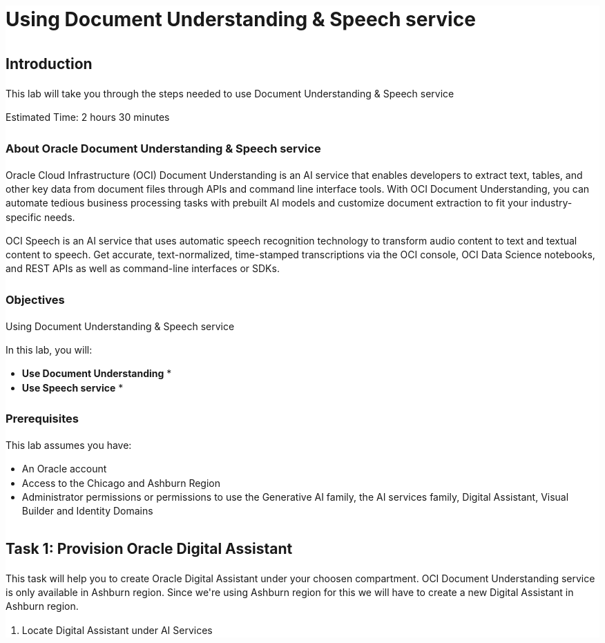 # Using Document Understanding & Speech service

## Introduction

This lab will take you through the steps needed to use Document Understanding & Speech service

Estimated Time: 2 hours 30 minutes

### About Oracle Document Understanding & Speech service

Oracle Cloud Infrastructure (OCI) Document Understanding is an AI service that enables developers to extract text, tables, and other key data from document files through APIs and command line interface tools. With OCI Document Understanding, you can automate tedious business processing tasks with prebuilt AI models and customize document extraction to fit your industry-specific needs.

OCI Speech is an AI service that uses automatic speech recognition technology to transform audio content to text and textual content to speech. Get accurate, text-normalized, time-stamped transcriptions via the OCI console, OCI Data Science notebooks, and REST APIs as well as command-line interfaces or SDKs.

### Objectives

Using Document Understanding & Speech service

In this lab, you will:

* **Use Document Understanding**
  * 
* **Use Speech service**
  * 

### Prerequisites

This lab assumes you have:

* An Oracle account
* Access to the Chicago and Ashburn Region
* Administrator permissions or permissions to use the Generative AI family, the AI services family, Digital Assistant, Visual Builder and Identity Domains

## Task 1: Provision Oracle Digital Assistant

This task will help you to create Oracle Digital Assistant under your choosen compartment. OCI Document Understanding service is only available in Ashburn region. Since we're using Ashburn region for this we will have to create a new Digital Assistant in Ashburn region.

1. Locate Digital Assistant under AI Services
